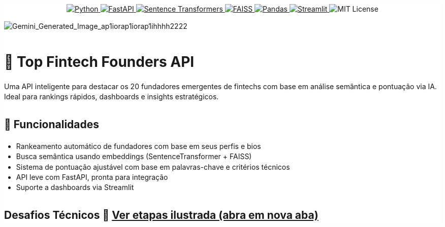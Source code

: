 <p align="center">

  
  <a href="https://www.python.org/">
    <img src="https://img.shields.io/badge/Python-3776AB?style=for-the-badge&logo=python&logoColor=white" alt="Python" />
  </a>

  
  <a href="https://fastapi.tiangolo.com/">
    <img src="https://img.shields.io/badge/FastAPI-009688?style=for-the-badge&logo=fastapi&logoColor=white" alt="FastAPI" />
  </a>

  
  <a href="https://www.sbert.net/">
    <img src="https://img.shields.io/badge/Sentence_Transformers-5C2D91?style=for-the-badge&logo=semantic-release&logoColor=white" alt="Sentence Transformers" />
  </a>

  
  <a href="https://github.com/facebookresearch/faiss">
    <img src="https://img.shields.io/badge/FAISS-005571?style=for-the-badge&logo=github&logoColor=white" alt="FAISS" />
  </a>

  
  <a href="https://pandas.pydata.org/">
    <img src="https://img.shields.io/badge/Pandas-150458?style=for-the-badge&logo=pandas&logoColor=white" alt="Pandas" />
  </a>

  
  <a href="https://streamlit.io/">
    <img src="https://img.shields.io/badge/Streamlit-FF4B4B?style=for-the-badge&logo=streamlit&logoColor=white" alt="Streamlit" />
  </a>

  
  <img src="https://img.shields.io/badge/License-MIT-yellow?style=for-the-badge" alt="MIT License" />

</p>

![Gemini_Generated_Image_ap1iorap1iorap1ihhhh2222](https://github.com/user-attachments/assets/60be5a7d-71bf-45a1-8359-8213bcb218bb)

# 🚀 Top Fintech Founders API

Uma API inteligente para destacar os 20 fundadores emergentes de fintechs com base em análise semântica e pontuação via IA. Ideal para rankings rápidos, dashboards e insights estratégicos.

## 📌 Funcionalidades
- Rankeamento automático de fundadores com base em seus perfis e bios
- Busca semântica usando embeddings (SentenceTransformer + FAISS)
- Sistema de pontuação ajustável com base em palavras-chave e critérios técnicos
- API leve com FastAPI, pronta para integração
- Suporte a dashboards via Streamlit

## Desafios Técnicos 🔗 [Ver etapas ilustrada (abra em nova aba)](https://github.com/user-attachments/assets/7cf058cb-cc23-4584-be18-33258a6fea80)
